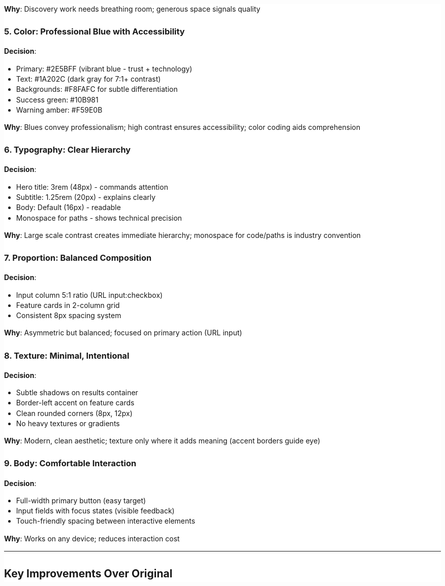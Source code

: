 **Why**: Discovery work needs breathing room; generous space signals quality

### 5. Color: Professional Blue with Accessibility
**Decision**:
- Primary: #2E5BFF (vibrant blue - trust + technology)
- Text: #1A202C (dark gray for 7:1+ contrast)
- Backgrounds: #F8FAFC for subtle differentiation
- Success green: #10B981
- Warning amber: #F59E0B

**Why**: Blues convey professionalism; high contrast ensures accessibility; color coding aids comprehension

### 6. Typography: Clear Hierarchy
**Decision**:
- Hero title: 3rem (48px) - commands attention
- Subtitle: 1.25rem (20px) - explains clearly
- Body: Default (16px) - readable
- Monospace for paths - shows technical precision

**Why**: Large scale contrast creates immediate hierarchy; monospace for code/paths is industry convention

### 7. Proportion: Balanced Composition
**Decision**:
- Input column 5:1 ratio (URL input:checkbox)
- Feature cards in 2-column grid
- Consistent 8px spacing system

**Why**: Asymmetric but balanced; focused on primary action (URL input)

### 8. Texture: Minimal, Intentional
**Decision**:
- Subtle shadows on results container
- Border-left accent on feature cards
- Clean rounded corners (8px, 12px)
- No heavy textures or gradients

**Why**: Modern, clean aesthetic; texture only where it adds meaning (accent borders guide eye)

### 9. Body: Comfortable Interaction
**Decision**:
- Full-width primary button (easy target)
- Input fields with focus states (visible feedback)
- Touch-friendly spacing between interactive elements

**Why**: Works on any device; reduces interaction cost

---

## Key Improvements Over Original

